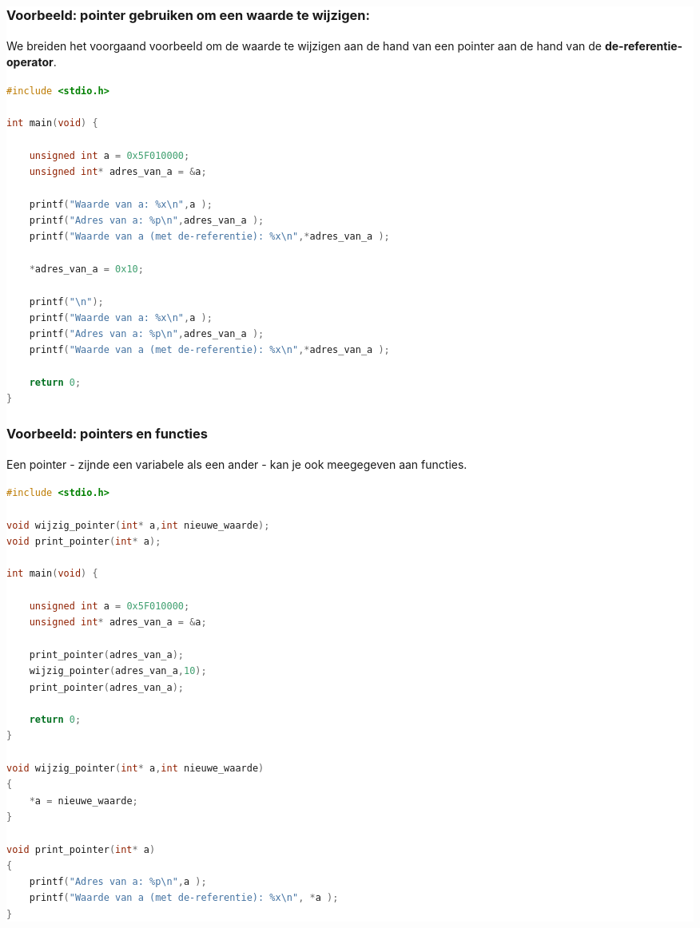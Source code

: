 ### Voorbeeld: pointer gebruiken om een waarde te wijzigen:

We breiden het voorgaand voorbeeld om de waarde te wijzigen aan de hand van een pointer aan de hand van de **de-referentie-operator**.

```c
#include <stdio.h>

int main(void) {

    unsigned int a = 0x5F010000;
    unsigned int* adres_van_a = &a;

    printf("Waarde van a: %x\n",a );
    printf("Adres van a: %p\n",adres_van_a );
    printf("Waarde van a (met de-referentie): %x\n",*adres_van_a );

    *adres_van_a = 0x10;

    printf("\n");
    printf("Waarde van a: %x\n",a );
    printf("Adres van a: %p\n",adres_van_a );
    printf("Waarde van a (met de-referentie): %x\n",*adres_van_a );

	return 0;
}
```

### Voorbeeld: pointers en functies

Een pointer - zijnde een variabele als een ander - kan je ook meegegeven aan functies.

```c
#include <stdio.h>

void wijzig_pointer(int* a,int nieuwe_waarde);
void print_pointer(int* a);

int main(void) {

    unsigned int a = 0x5F010000;
    unsigned int* adres_van_a = &a;

    print_pointer(adres_van_a);
    wijzig_pointer(adres_van_a,10);
    print_pointer(adres_van_a);

	return 0;
}

void wijzig_pointer(int* a,int nieuwe_waarde)
{
    *a = nieuwe_waarde;
}

void print_pointer(int* a)
{
    printf("Adres van a: %p\n",a );
    printf("Waarde van a (met de-referentie): %x\n", *a );
}
```
